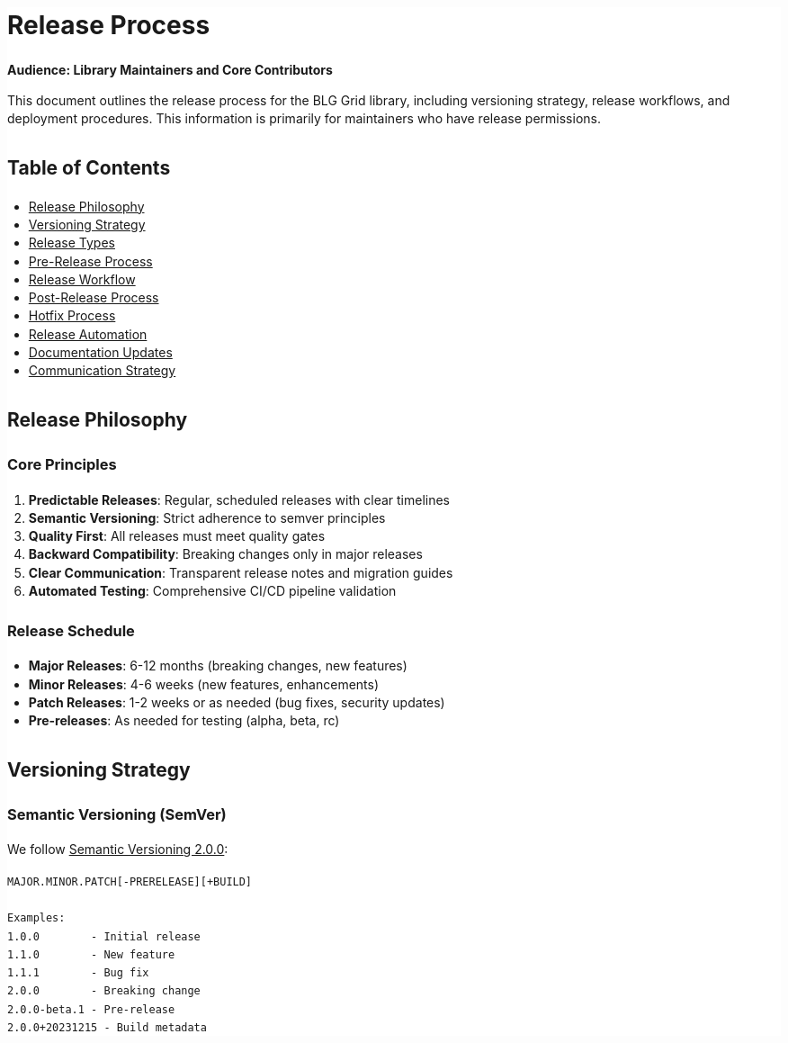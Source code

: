 # Release Process

**Audience: Library Maintainers and Core Contributors**

This document outlines the release process for the BLG Grid library, including versioning strategy, release workflows, and deployment procedures. This information is primarily for maintainers who have release permissions.

## Table of Contents

- [Release Philosophy](#release-philosophy)
- [Versioning Strategy](#versioning-strategy)
- [Release Types](#release-types)
- [Pre-Release Process](#pre-release-process)
- [Release Workflow](#release-workflow)
- [Post-Release Process](#post-release-process)
- [Hotfix Process](#hotfix-process)
- [Release Automation](#release-automation)
- [Documentation Updates](#documentation-updates)
- [Communication Strategy](#communication-strategy)

## Release Philosophy

### Core Principles

1. **Predictable Releases**: Regular, scheduled releases with clear timelines
2. **Semantic Versioning**: Strict adherence to semver principles
3. **Quality First**: All releases must meet quality gates
4. **Backward Compatibility**: Breaking changes only in major releases
5. **Clear Communication**: Transparent release notes and migration guides
6. **Automated Testing**: Comprehensive CI/CD pipeline validation

### Release Schedule

- **Major Releases**: 6-12 months (breaking changes, new features)
- **Minor Releases**: 4-6 weeks (new features, enhancements)
- **Patch Releases**: 1-2 weeks or as needed (bug fixes, security updates)
- **Pre-releases**: As needed for testing (alpha, beta, rc)

## Versioning Strategy

### Semantic Versioning (SemVer)

We follow [Semantic Versioning 2.0.0](https://semver.org/):

```
MAJOR.MINOR.PATCH[-PRERELEASE][+BUILD]

Examples:
1.0.0        - Initial release
1.1.0        - New feature
1.1.1        - Bug fix
2.0.0        - Breaking change
2.0.0-beta.1 - Pre-release
2.0.0+20231215 - Build metadata
```
